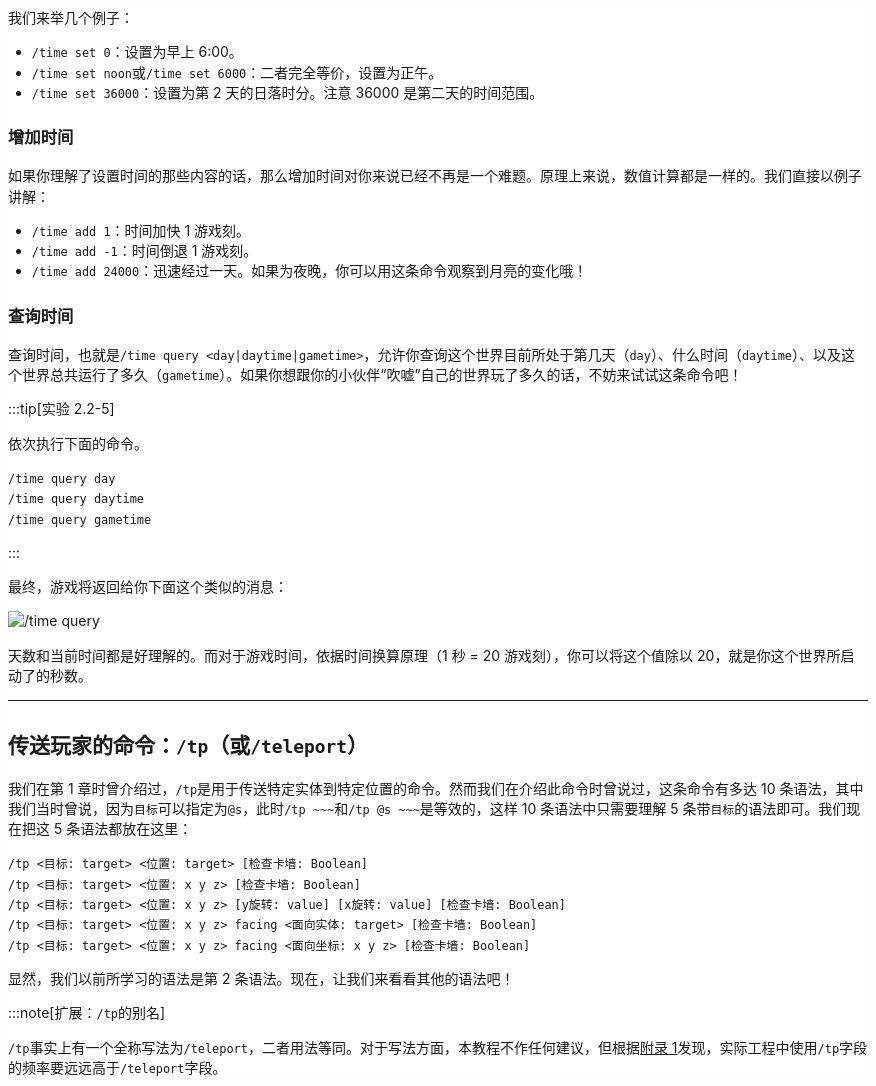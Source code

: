 我们来举几个例子：

- `/time set 0`：设置为早上 6:00。
- `/time set noon`或`/time set 6000`：二者完全等价，设置为正午。
- `/time set 36000`：设置为第 2 天的日落时分。注意 36000 是第二天的时间范围。

### 增加时间

如果你理解了设置时间的那些内容的话，那么增加时间对你来说已经不再是一个难题。原理上来说，数值计算都是一样的。我们直接以例子讲解：

- `/time add 1`：时间加快 1 游戏刻。
- `/time add -1`：时间倒退 1 游戏刻。
- `/time add 24000`：迅速经过一天。如果为夜晚，你可以用这条命令观察到月亮的变化哦！

### 查询时间

查询时间，也就是`/time query <day|daytime|gametime>`，允许你查询这个世界目前所处于第几天（`day`）、什么时间（`daytime`）、以及这个世界总共运行了多久（`gametime`）。如果你想跟你的小伙伴“吹嘘”自己的世界玩了多久的话，不妨来试试这条命令吧！

:::tip[实验 2.2-5]

依次执行下面的命令。

```text showLineNumbers
/time query day
/time query daytime
/time query gametime
```

:::

最终，游戏将返回给你下面这个类似的消息：

![/time query](/commands/chapter2/section2/time_query.png)

天数和当前时间都是好理解的。而对于游戏时间，依据时间换算原理（1 秒 = 20 游戏刻），你可以将这个值除以 20，就是你这个世界所启动了的秒数。

---

## 传送玩家的命令：`/tp`（或`/teleport`）

我们在第 1 章时曾介绍过，`/tp`是用于传送特定实体到特定位置的命令。然而我们在介绍此命令时曾说过，这条命令有多达 10 条语法，其中我们当时曾说，因为`目标`可以指定为`@s`，此时`/tp ~~~`和`/tp @s ~~~`是等效的，这样 10 条语法中只需要理解 5 条带`目标`的语法即可。我们现在把这 5 条语法都放在这里：

```text title="/tp的语法" showLineNumbers
/tp <目标: target> <位置: target> [检查卡墙: Boolean]
/tp <目标: target> <位置: x y z> [检查卡墙: Boolean]
/tp <目标: target> <位置: x y z> [y旋转: value] [x旋转: value] [检查卡墙: Boolean]
/tp <目标: target> <位置: x y z> facing <面向实体: target> [检查卡墙: Boolean]
/tp <目标: target> <位置: x y z> facing <面向坐标: x y z> [检查卡墙: Boolean]
```

显然，我们以前所学习的语法是第 2 条语法。现在，让我们来看看其他的语法吧！

:::note[扩展：`/tp`的别名]

`/tp`事实上有一个全称写法为`/teleport`，二者用法等同。对于写法方面，本教程不作任何建议，但根据[附录 1](../appendix/command_frequency_table)发现，实际工程中使用`/tp`字段的频率要远远高于`/teleport`字段。
